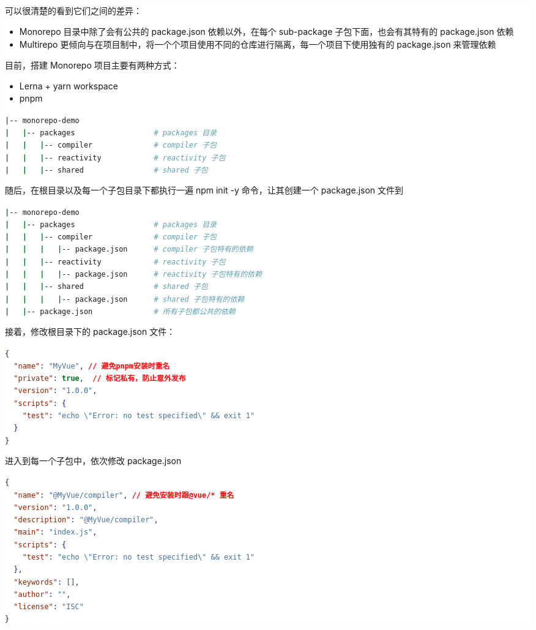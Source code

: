 可以很清楚的看到它们之间的差异：

+ Monorepo 目录中除了会有公共的 package.json 依赖以外，在每个 sub-package 子包下面，也会有其特有的 package.json 依赖
+ Multirepo 更倾向与在项目制中，将一个个项目使用不同的仓库进行隔离，每一个项目下使用独有的 package.json 来管理依赖

目前，搭建 Monorepo 项目主要有两种方式：

+ Lerna + yarn workspace
+ pnpm

```sh
|-- monorepo-demo              
|   |-- packages                  # packages 目录
|   |   |-- compiler              # compiler 子包
|   |   |-- reactivity            # reactivity 子包
|   |   |-- shared                # shared 子包
```

随后，在根目录以及每一个子包目录下都执行一遍 npm init -y 命令，让其创建一个 package.json 文件到

```sh
|-- monorepo-demo              
|   |-- packages                  # packages 目录
|   |   |-- compiler              # compiler 子包
|   |   |   |-- package.json      # compiler 子包特有的依赖
|   |   |-- reactivity            # reactivity 子包
|   |   |   |-- package.json      # reactivity 子包特有的依赖
|   |   |-- shared                # shared 子包
|   |   |   |-- package.json      # shared 子包特有的依赖
|   |-- package.json              # 所有子包都公共的依赖
```

接着，修改根目录下的 package.json 文件：

```json
{
  "name": "MyVue", // 避免pnpm安装时重名
  "private": true,  // 标记私有，防止意外发布
  "version": "1.0.0",
  "scripts": {
    "test": "echo \"Error: no test specified\" && exit 1"
  }
}
```

进入到每一个子包中，依次修改 package.json

```json
{
  "name": "@MyVue/compiler", // 避免安装时跟@vue/* 重名
  "version": "1.0.0",
  "description": "@MyVue/compiler",
  "main": "index.js",
  "scripts": {
    "test": "echo \"Error: no test specified\" && exit 1"
  },
  "keywords": [],
  "author": "",
  "license": "ISC"
}
```
